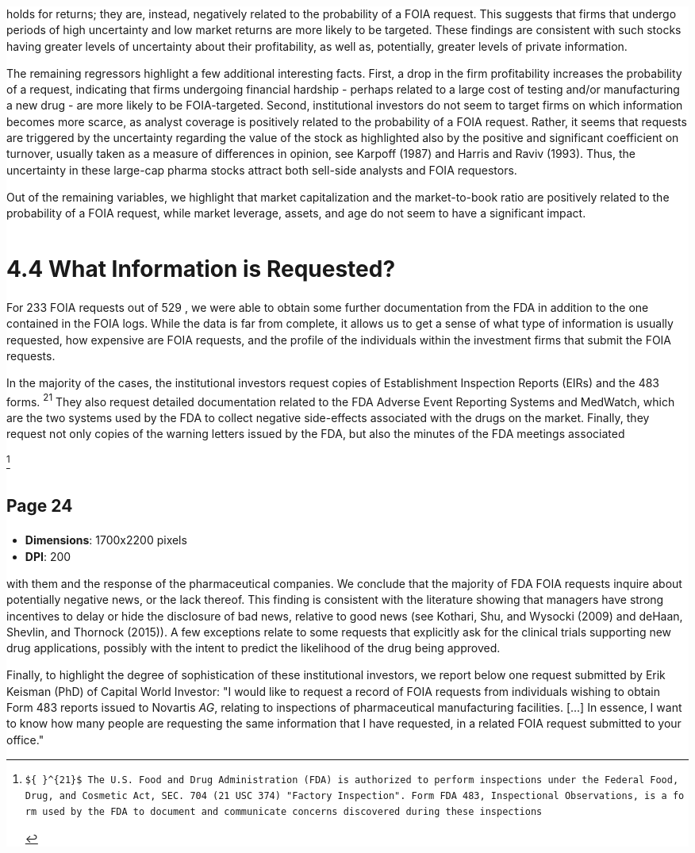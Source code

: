 holds for returns; they are, instead, negatively related to the probability of a FOIA request. This suggests that firms that undergo periods of high uncertainty and low market returns are more likely to be targeted. These findings are consistent with such stocks having greater levels of uncertainty about their profitability, as well as, potentially, greater levels of private information.

The remaining regressors highlight a few additional interesting facts. First, a drop in the firm profitability increases the probability of a request, indicating that firms undergoing financial hardship - perhaps related to a large cost of testing and/or manufacturing a new drug - are more likely to be FOIA-targeted. Second, institutional investors do not seem to target firms on which information becomes more scarce, as analyst coverage is positively related to the probability of a FOIA request. Rather, it seems that requests are triggered by the uncertainty regarding the value of the stock as highlighted also by the positive and significant coefficient on turnover, usually taken as a measure of differences in opinion, see Karpoff (1987) and Harris and Raviv (1993). Thus, the uncertainty in these large-cap pharma stocks attract both sell-side analysts and FOIA requestors.

Out of the remaining variables, we highlight that market capitalization and the market-to-book ratio are positively related to the probability of a FOIA request, while market leverage, assets, and age do not seem to have a significant impact.

# 4.4 What Information is Requested? 

For 233 FOIA requests out of 529 , we were able to obtain some further documentation from the FDA in addition to the one contained in the FOIA logs. While the data is far from complete, it allows us to get a sense of what type of information is usually requested, how expensive are FOIA requests, and the profile of the individuals within the investment firms that submit the FOIA requests.

In the majority of the cases, the institutional investors request copies of Establishment Inspection Reports (EIRs) and the 483 forms. ${ }^{21}$ They also request detailed documentation related to the FDA Adverse Event Reporting Systems and MedWatch, which are the two systems used by the FDA to collect negative side-effects associated with the drugs on the market. Finally, they request not only copies of the warning letters issued by the FDA, but also the minutes of the FDA meetings associated

[^0]
[^0]:    ${ }^{21}$ The U.S. Food and Drug Administration (FDA) is authorized to perform inspections under the Federal Food, Drug, and Cosmetic Act, SEC. 704 (21 USC 374) "Factory Inspection". Form FDA 483, Inspectional Observations, is a form used by the FDA to document and communicate concerns discovered during these inspections

## Page 24

- **Dimensions**: 1700x2200 pixels
- **DPI**: 200

with them and the response of the pharmaceutical companies.
We conclude that the majority of FDA FOIA requests inquire about potentially negative news, or the lack thereof. This finding is consistent with the literature showing that managers have strong incentives to delay or hide the disclosure of bad news, relative to good news (see Kothari, Shu, and Wysocki (2009) and deHaan, Shevlin, and Thornock (2015)). A few exceptions relate to some requests that explicitly ask for the clinical trials supporting new drug applications, possibly with the intent to predict the likelihood of the drug being approved.

Finally, to highlight the degree of sophistication of these institutional investors, we report below one request submitted by Erik Keisman (PhD) of Capital World Investor:
"I would like to request a record of FOIA requests from individuals wishing to obtain Form 483 reports issued to Novartis $A G$, relating to inspections of pharmaceutical manufacturing facilities. [...] In essence, I want to know how many people are requesting the same information that I have requested, in a related FOIA request submitted to your office."


[^0]:    *The paper has benefited from comments made at presentations at the ASU Sonoran Winter Finance Conference, the UBC Winter Finance Conference, the Finance Down Under Conference, the 7th Annual Hedge Fund Research Conference, the FIRN conference, and seminar participants at the Queensland University of Technology. We are particularly grateful to Renee Adams, Gurdip Bakshi, Oliver Boguth (the FDU discussant), Stephen Brown, Julien Cujean, Laurent Fresard, Vyacheslav Fos, Neal Galpin, Thomas Gilbert, Bruce Grundy, Russell Jame, Kathleen Hanley, Christopher Hrdlicka, Kai Li, Michael Lemmon (the ASU discussant), Spencer Martin, Juan-Sotes Paladino, Lubos Pastor, William Mullins, Fabrice Riva (the 7th Annual Hedge Fund Research Conference discussant), Riccardo Sabbatucci, Shrihari Santosh, David Solomon (the UBC discussant), Stefan Zeume, and Zhuo Zhong for insightful comments and suggestions. Antonio Gargano acknowledges support from the Faculty Research Grant funded by the University of Melbourne. Bill Zu and Jinming Xue provided excellent research assistance.
[^0]:    ${ }^{1}$ There are nine exemptions to FOIA. Among these are information related to national security, trade secrets, personal privacy, and examinations of financial institutions maintained by agencies of the U.S. Government.
[^0]:    ${ }^{2}$ Rule 13(f) requires institutional managers holding at least $\$ 100$ million in certain securities, mainly exchange-traded stocks (including those traded on Nasdaq) to file a detailed list of their holdings of such securities at the end of each calendar quarter, with such filing required within 45 days of that date.
[^0]:    ${ }^{3}$ We note that an institution may make a round-trip trade within a calendar quarter, and such trades would not be revealed through 13 F reports. Thus, our study is conservative, in that it understates the extent of trading associated with FOIA requests, as well as any findings of abnormal returns associated with such trades.
[^0]:    ${ }^{4}$ This includes U.S. citizens, foreign nationals, organizations, associations, and universities.
[^0]:    ${ }^{5}$ The 483 form is issued by the FDA to document and communicate concerns discovered during plant inspections.
[^0]:    ${ }^{7}$ We searched for news regarding the price behavior of Charles River Labs in the fourth quarter of 2011, and could not find any value-relevant information.
[^0]:    it moving." Others argued that, because the stock was so undervalued, the company was at risk of a take-over. In particular, Val Brickates Kennedy from the Wall Street Journal writes, "based on other recent Mergers \& Acquisition multiples within pharmaceutical outsourcing, we estimate a potential deal could be valued at nearly $\$ 40$ on the low end and over $\$ 60$ on the high-end."
[^0]:    ${ }^{12}$ The 483 form is issued by the FDA to document and communicate concerns discovered during plant inspections.
[^0]:    ${ }^{14}$ The number of requests is 69 in 2013; our dataset ended in October 2013, so we can expect the number to be greater than 75 for the whole year
[^0]:    ${ }^{15}$ More precisely, we define $\left|F l o w_{i, q}\right|$ for institutional investor $i$, in quarter $q$, as:
[^0]:    ${ }^{16}$ Note that Biogen Idec Inc was the result of the merger between Biogen Inc and Idec Pharmaceuticals in 2003.
[^0]:    ${ }^{18}$ Based on the Fama-French industry portfolios the pharmaceutical companies are those with SIC codes 2830 - 2839, 3693 - 3693, 3840 - 3859, and 8000 - 8099
[^0]:    ${ }^{19}$ We replace R\&D with 0 if research and development expense is missing, following Frank and Goyal (2003)
[^0]:    ${ }^{22}$ Computed using Equation 21-47, (Greene, 2003, Page 721)